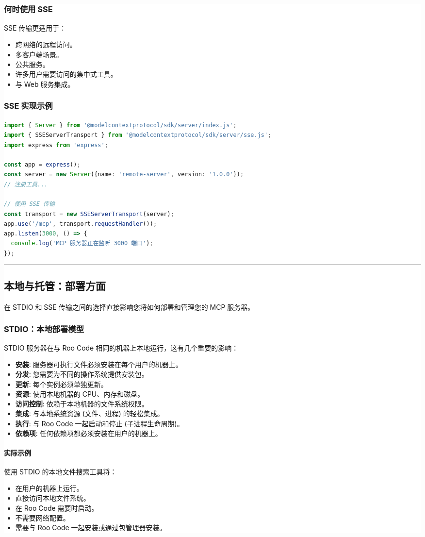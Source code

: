 ### 何时使用 SSE

SSE 传输更适用于：

*   跨网络的远程访问。
*   多客户端场景。
*   公共服务。
*   许多用户需要访问的集中式工具。
*   与 Web 服务集成。

### SSE 实现示例

```typescript
import { Server } from '@modelcontextprotocol/sdk/server/index.js';
import { SSEServerTransport } from '@modelcontextprotocol/sdk/server/sse.js';
import express from 'express';

const app = express();
const server = new Server({name: 'remote-server', version: '1.0.0'});
// 注册工具...

// 使用 SSE 传输
const transport = new SSEServerTransport(server);
app.use('/mcp', transport.requestHandler());
app.listen(3000, () => {
  console.log('MCP 服务器正在监听 3000 端口');
});
```
---

## 本地与托管：部署方面

在 STDIO 和 SSE 传输之间的选择直接影响您将如何部署和管理您的 MCP 服务器。

### STDIO：本地部署模型

STDIO 服务器在与 Roo Code 相同的机器上本地运行，这有几个重要的影响：

*   **安装**: 服务器可执行文件必须安装在每个用户的机器上。
*   **分发**: 您需要为不同的操作系统提供安装包。
*   **更新**: 每个实例必须单独更新。
*   **资源**: 使用本地机器的 CPU、内存和磁盘。
*   **访问控制**: 依赖于本地机器的文件系统权限。
*   **集成**: 与本地系统资源 (文件、进程) 的轻松集成。
*   **执行**: 与 Roo Code 一起启动和停止 (子进程生命周期)。
*   **依赖项**: 任何依赖项都必须安装在用户的机器上。

#### 实际示例

使用 STDIO 的本地文件搜索工具将：
*   在用户的机器上运行。
*   直接访问本地文件系统。
*   在 Roo Code 需要时启动。
*   不需要网络配置。
*   需要与 Roo Code 一起安装或通过包管理器安装。
